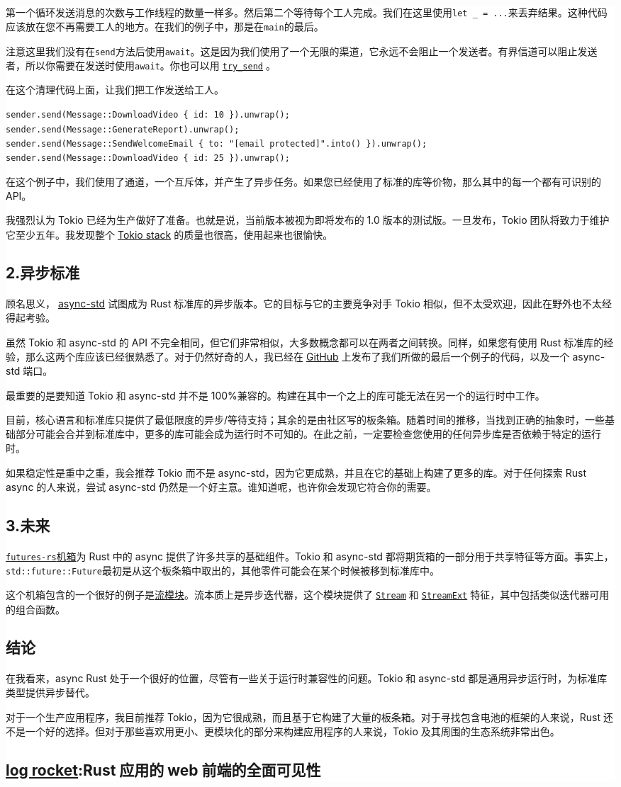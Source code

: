 第一个循环发送消息的次数与工作线程的数量一样多。然后第二个等待每个工人完成。我们在这里使用`let _ = ...`来丢弃结果。这种代码应该放在您不再需要工人的地方。在我们的例子中，那是在`main`的最后。

注意这里我们没有在`send`方法后使用`await`。这是因为我们使用了一个无限的渠道，它永远不会阻止一个发送者。有界信道可以阻止发送者，所以你需要在发送时使用`await`。你也可以用 [`try_send`](https://docs.rs/tokio/0.3.0/tokio/sync/mpsc/struct.Sender.html) 。

在这个清理代码上面，让我们把工作发送给工人。

```
sender.send(Message::DownloadVideo { id: 10 }).unwrap();
sender.send(Message::GenerateReport).unwrap();
sender.send(Message::SendWelcomeEmail { to: "[email protected]".into() }).unwrap();
sender.send(Message::DownloadVideo { id: 25 }).unwrap();

```

在这个例子中，我们使用了通道，一个互斥体，并产生了异步任务。如果您已经使用了标准的库等价物，那么其中的每一个都有可识别的 API。

我强烈认为 Tokio 已经为生产做好了准备。也就是说，当前版本被视为即将发布的 1.0 版本的测试版。一旦发布，Tokio 团队将致力于维护它至少五年。我发现整个 [Tokio stack](https://tokio.rs/) 的质量也很高，使用起来也很愉快。

## 2.异步标准

顾名思义， [async-std](https://async.rs/) 试图成为 Rust 标准库的异步版本。它的目标与它的主要竞争对手 Tokio 相似，但不太受欢迎，因此在野外也不太经得起考验。

虽然 Tokio 和 async-std 的 API 不完全相同，但它们非常相似，大多数概念都可以在两者之间转换。同样，如果您有使用 Rust 标准库的经验，那么这两个库应该已经很熟悉了。对于仍然好奇的人，我已经在 [GitHub](https://github.com/joshua-cooper/async-rust-example) 上发布了我们所做的最后一个例子的代码，以及一个 async-std 端口。

最重要的是要知道 Tokio 和 async-std 并不是 100%兼容的。构建在其中一个之上的库可能无法在另一个的运行时中工作。

目前，核心语言和标准库只提供了最低限度的异步/等待支持；其余的是由社区写的板条箱。随着时间的推移，当找到正确的抽象时，一些基础部分可能会合并到标准库中，更多的库可能会成为运行时不可知的。在此之前，一定要检查您使用的任何异步库是否依赖于特定的运行时。

如果稳定性是重中之重，我会推荐 Tokio 而不是 async-std，因为它更成熟，并且在它的基础上构建了更多的库。对于任何探索 Rust async 的人来说，尝试 async-std 仍然是一个好主意。谁知道呢，也许你会发现它符合你的需要。

## 3.未来

[`futures-rs`机箱](https://crates.io/crates/futures)为 Rust 中的 async 提供了许多共享的基础组件。Tokio 和 async-std 都将期货箱的一部分用于共享特征等方面。事实上，`std::future::Future`最初是从这个板条箱中取出的，其他零件可能会在某个时候被移到标准库中。

这个机箱包含的一个很好的例子是[流模块](https://docs.rs/futures/0.3.6/futures/stream/index.html)。流本质上是异步迭代器，这个模块提供了 [`Stream`](https://docs.rs/futures/0.3.6/futures/stream/trait.Stream.html) 和 [`StreamExt`](https://docs.rs/futures/0.3.6/futures/stream/trait.StreamExt.html) 特征，其中包括类似迭代器可用的组合函数。

## 结论

在我看来，async Rust 处于一个很好的位置，尽管有一些关于运行时兼容性的问题。Tokio 和 async-std 都是通用异步运行时，为标准库类型提供异步替代。

对于一个生产应用程序，我目前推荐 Tokio，因为它很成熟，而且基于它构建了大量的板条箱。对于寻找包含电池的框架的人来说，Rust 还不是一个好的选择。但对于那些喜欢用更小、更模块化的部分来构建应用程序的人来说，Tokio 及其周围的生态系统非常出色。

## [log rocket](https://lp.logrocket.com/blg/rust-signup):Rust 应用的 web 前端的全面可见性
